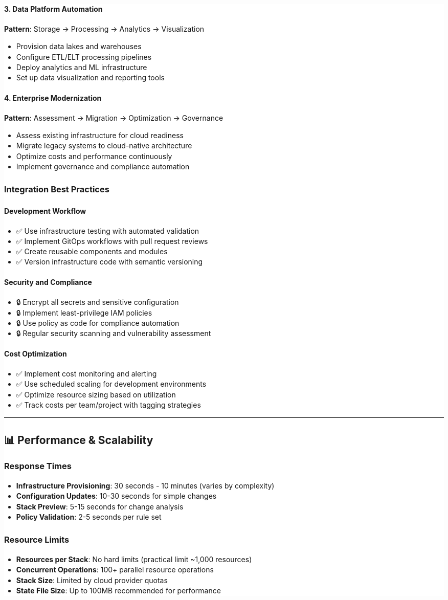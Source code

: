 #### 3. Data Platform Automation
**Pattern**: Storage → Processing → Analytics → Visualization
- Provision data lakes and warehouses
- Configure ETL/ELT processing pipelines
- Deploy analytics and ML infrastructure
- Set up data visualization and reporting tools

#### 4. Enterprise Modernization
**Pattern**: Assessment → Migration → Optimization → Governance
- Assess existing infrastructure for cloud readiness
- Migrate legacy systems to cloud-native architecture
- Optimize costs and performance continuously
- Implement governance and compliance automation

### Integration Best Practices

#### Development Workflow
- ✅ Use infrastructure testing with automated validation
- ✅ Implement GitOps workflows with pull request reviews
- ✅ Create reusable components and modules
- ✅ Version infrastructure code with semantic versioning

#### Security and Compliance
- 🔒 Encrypt all secrets and sensitive configuration
- 🔒 Implement least-privilege IAM policies
- 🔒 Use policy as code for compliance automation
- 🔒 Regular security scanning and vulnerability assessment

#### Cost Optimization
- ✅ Implement cost monitoring and alerting
- ✅ Use scheduled scaling for development environments
- ✅ Optimize resource sizing based on utilization
- ✅ Track costs per team/project with tagging strategies

---

## 📊 Performance & Scalability

### Response Times
- **Infrastructure Provisioning**: 30 seconds - 10 minutes (varies by complexity)
- **Configuration Updates**: 10-30 seconds for simple changes
- **Stack Preview**: 5-15 seconds for change analysis
- **Policy Validation**: 2-5 seconds per rule set

### Resource Limits
- **Resources per Stack**: No hard limits (practical limit ~1,000 resources)
- **Concurrent Operations**: 100+ parallel resource operations
- **Stack Size**: Limited by cloud provider quotas
- **State File Size**: Up to 100MB recommended for performance

